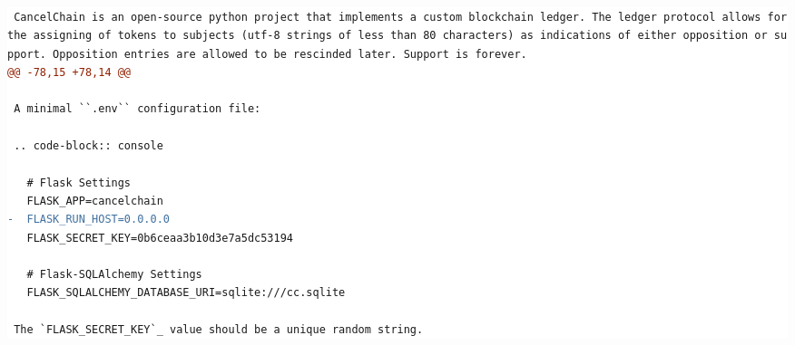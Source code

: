 ```diff
 CancelChain is an open-source python project that implements a custom blockchain ledger. The ledger protocol allows for the assigning of tokens to subjects (utf-8 strings of less than 80 characters) as indications of either opposition or support. Opposition entries are allowed to be rescinded later. Support is forever.
@@ -78,15 +78,14 @@
 
 A minimal ``.env`` configuration file:
 
 .. code-block:: console
 
   # Flask Settings
   FLASK_APP=cancelchain
-  FLASK_RUN_HOST=0.0.0.0
   FLASK_SECRET_KEY=0b6ceaa3b10d3e7a5dc53194
 
   # Flask-SQLAlchemy Settings
   FLASK_SQLALCHEMY_DATABASE_URI=sqlite:///cc.sqlite
 
 The `FLASK_SECRET_KEY`_ value should be a unique random string.
```

